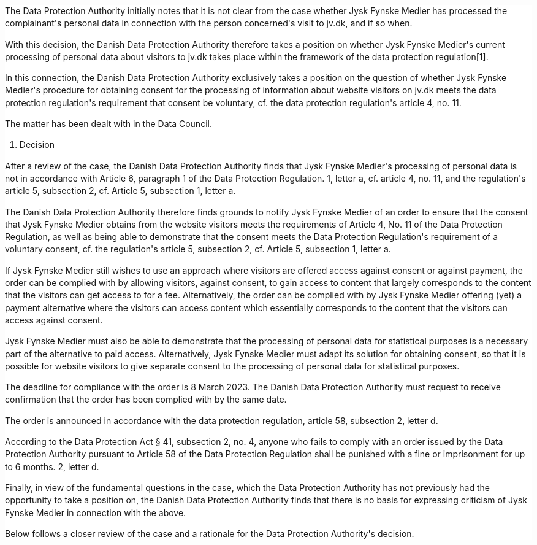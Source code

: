 The Data Protection Authority initially notes that it is not clear from the case whether Jysk Fynske Medier has processed the complainant's personal data in connection with the person concerned's visit to jv.dk, and if so when.

With this decision, the Danish Data Protection Authority therefore takes a position on whether Jysk Fynske Medier's current processing of personal data about visitors to jv.dk takes place within the framework of the data protection regulation\[1\].

In this connection, the Danish Data Protection Authority exclusively takes a position on the question of whether Jysk Fynske Medier's procedure for obtaining consent for the processing of information about website visitors on jv.dk meets the data protection regulation's requirement that consent be voluntary, cf. the data protection regulation's article 4, no. 11.

The matter has been dealt with in the Data Council.

1. Decision

After a review of the case, the Danish Data Protection Authority finds that Jysk Fynske Medier's processing of personal data is not in accordance with Article 6, paragraph 1 of the Data Protection Regulation. 1, letter a, cf. article 4, no. 11, and the regulation's article 5, subsection 2, cf. Article 5, subsection 1, letter a.

The Danish Data Protection Authority therefore finds grounds to notify Jysk Fynske Medier of an order to ensure that the consent that Jysk Fynske Medier obtains from the website visitors meets the requirements of Article 4, No. 11 of the Data Protection Regulation, as well as being able to demonstrate that the consent meets the Data Protection Regulation's requirement of a voluntary consent, cf. the regulation's article 5, subsection 2, cf. Article 5, subsection 1, letter a.

If Jysk Fynske Medier still wishes to use an approach where visitors are offered access against consent or against payment, the order can be complied with by allowing visitors, against consent, to gain access to content that largely corresponds to the content that the visitors can get access to for a fee. Alternatively, the order can be complied with by Jysk Fynske Medier offering (yet) a payment alternative where the visitors can access content which essentially corresponds to the content that the visitors can access against consent.

Jysk Fynske Medier must also be able to demonstrate that the processing of personal data for statistical purposes is a necessary part of the alternative to paid access. Alternatively, Jysk Fynske Medier must adapt its solution for obtaining consent, so that it is possible for website visitors to give separate consent to the processing of personal data for statistical purposes.

The deadline for compliance with the order is 8 March 2023. The Danish Data Protection Authority must request to receive confirmation that the order has been complied with by the same date.

The order is announced in accordance with the data protection regulation, article 58, subsection 2, letter d.

According to the Data Protection Act § 41, subsection 2, no. 4, anyone who fails to comply with an order issued by the Data Protection Authority pursuant to Article 58 of the Data Protection Regulation shall be punished with a fine or imprisonment for up to 6 months. 2, letter d.

Finally, in view of the fundamental questions in the case, which the Data Protection Authority has not previously had the opportunity to take a position on, the Danish Data Protection Authority finds that there is no basis for expressing criticism of Jysk Fynske Medier in connection with the above.

Below follows a closer review of the case and a rationale for the Data Protection Authority's decision.
